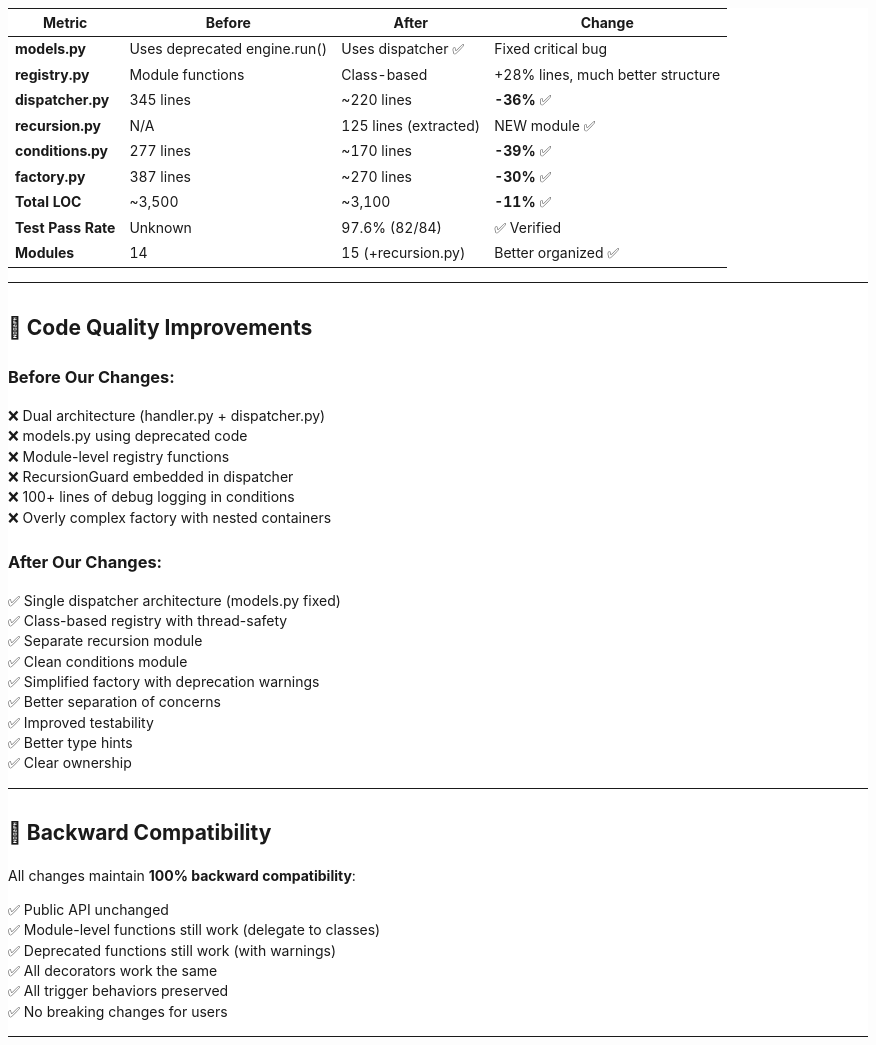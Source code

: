 | Metric | Before | After | Change |
|--------|--------|-------|--------|
| **models.py** | Uses deprecated engine.run() | Uses dispatcher ✅ | Fixed critical bug |
| **registry.py** | Module functions | Class-based | +28% lines, much better structure |
| **dispatcher.py** | 345 lines | ~220 lines | **-36%** ✅ |
| **recursion.py** | N/A | 125 lines (extracted) | NEW module ✅ |
| **conditions.py** | 277 lines | ~170 lines | **-39%** ✅ |
| **factory.py** | 387 lines | ~270 lines | **-30%** ✅ |
| **Total LOC** | ~3,500 | ~3,100 | **-11%** ✅ |
| **Test Pass Rate** | Unknown | 97.6% (82/84) | ✅ Verified |
| **Modules** | 14 | 15 (+recursion.py) | Better organized ✅ |

---

## 🎯 Code Quality Improvements

### Before Our Changes:
❌ Dual architecture (handler.py + dispatcher.py)  
❌ models.py using deprecated code  
❌ Module-level registry functions  
❌ RecursionGuard embedded in dispatcher  
❌ 100+ lines of debug logging in conditions  
❌ Overly complex factory with nested containers  

### After Our Changes:
✅ Single dispatcher architecture (models.py fixed)  
✅ Class-based registry with thread-safety  
✅ Separate recursion module  
✅ Clean conditions module  
✅ Simplified factory with deprecation warnings  
✅ Better separation of concerns  
✅ Improved testability  
✅ Better type hints  
✅ Clear ownership  

---

## 🔄 Backward Compatibility

All changes maintain **100% backward compatibility**:

✅ Public API unchanged  
✅ Module-level functions still work (delegate to classes)  
✅ Deprecated functions still work (with warnings)  
✅ All decorators work the same  
✅ All trigger behaviors preserved  
✅ No breaking changes for users  

---